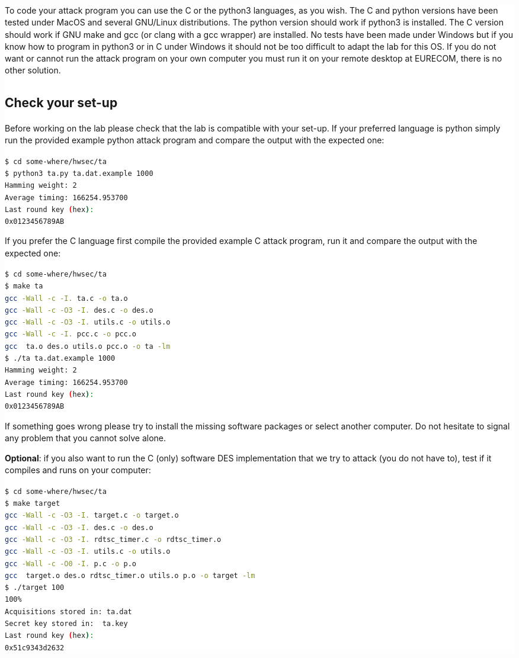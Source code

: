 To code your attack program you can use the C or the python3 languages, as you wish. The C and python versions have been tested under MacOS and several GNU/Linux distributions. The python version should work if python3 is installed. The C version should work if GNU make and gcc (or clang with a gcc wrapper) are installed. No tests have been made under Windows but if you know how to program in python3 or in C under Windows it should not be too difficult to adapt the lab for this OS. If you do not want or cannot run the attack program on your own computer you must run it on your remote desktop at EURECOM, there is no other solution.

## Check your set-up

Before working on the lab please check that the lab is compatible with your set-up. If your preferred language is python simply run the provided example python attack program and compare the output with the expected one:

```bash
$ cd some-where/hwsec/ta
$ python3 ta.py ta.dat.example 1000
Hamming weight: 2
Average timing: 166254.953700
Last round key (hex):
0x0123456789AB
```

If you prefer the C language first compile the provided example C attack program, run it and compare the output with the expected one:

```bash
$ cd some-where/hwsec/ta
$ make ta
gcc -Wall -c -I. ta.c -o ta.o
gcc -Wall -c -O3 -I. des.c -o des.o
gcc -Wall -c -O3 -I. utils.c -o utils.o
gcc -Wall -c -I. pcc.c -o pcc.o
gcc  ta.o des.o utils.o pcc.o -o ta -lm
$ ./ta ta.dat.example 1000
Hamming weight: 2
Average timing: 166254.953700
Last round key (hex):
0x0123456789AB
```

If something goes wrong please try to install the missing software packages or select another computer. Do not hesitate to signal any problem that you cannot solve alone.

**Optional**: if you also want to run the C (only) software DES implementation that we try to attack (you do not have to), test if it compiles and runs on your computer:

```bash
$ cd some-where/hwsec/ta
$ make target
gcc -Wall -c -O3 -I. target.c -o target.o
gcc -Wall -c -O3 -I. des.c -o des.o
gcc -Wall -c -O3 -I. rdtsc_timer.c -o rdtsc_timer.o
gcc -Wall -c -O3 -I. utils.c -o utils.o
gcc -Wall -c -O0 -I. p.c -o p.o
gcc  target.o des.o rdtsc_timer.o utils.o p.o -o target -lm
$ ./target 100
100%
Acquisitions stored in: ta.dat
Secret key stored in:  ta.key
Last round key (hex):
0x51c9343d2632
```
